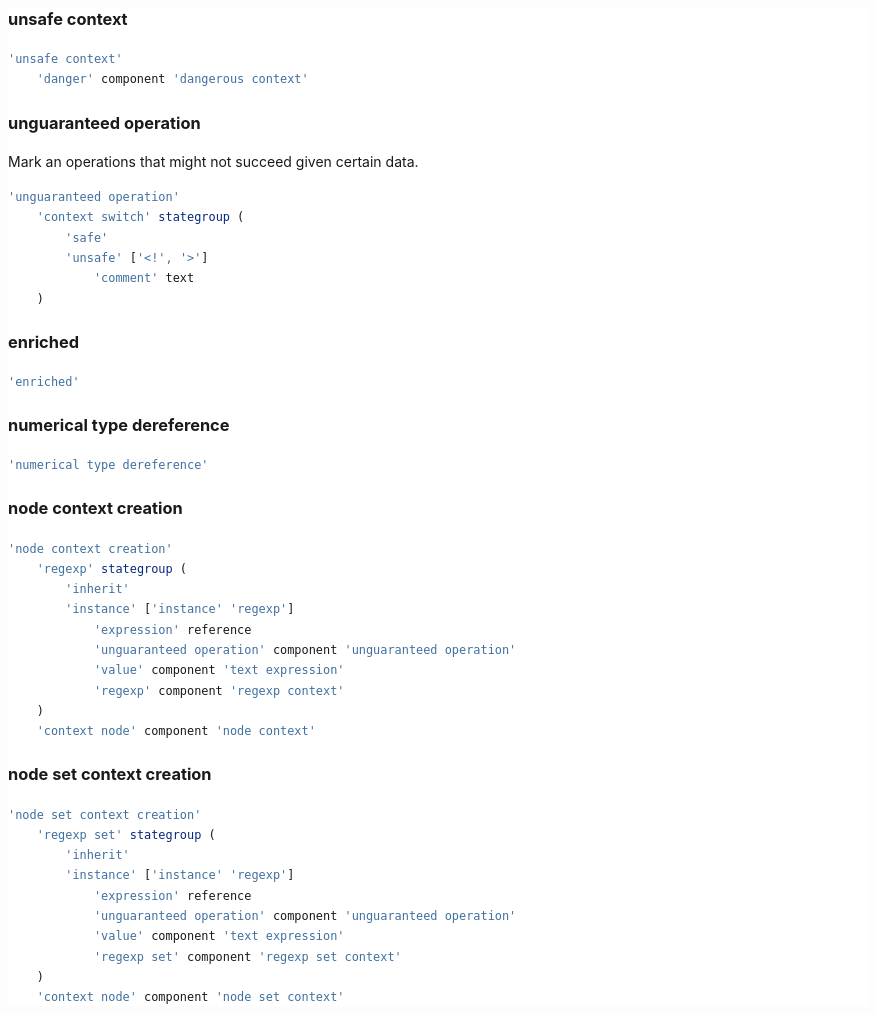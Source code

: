 ### unsafe context

```js
'unsafe context'
	'danger' component 'dangerous context'
```

### unguaranteed operation
Mark an operations that might not succeed given certain data.

```js
'unguaranteed operation'
	'context switch' stategroup (
		'safe'
		'unsafe' ['<!', '>']
			'comment' text
	)
```

### enriched

```js
'enriched'
```

### numerical type dereference

```js
'numerical type dereference'
```

### node context creation

```js
'node context creation'
	'regexp' stategroup (
		'inherit'
		'instance' ['instance' 'regexp']
			'expression' reference
			'unguaranteed operation' component 'unguaranteed operation'
			'value' component 'text expression'
			'regexp' component 'regexp context'
	)
	'context node' component 'node context'
```

### node set context creation

```js
'node set context creation'
	'regexp set' stategroup (
		'inherit'
		'instance' ['instance' 'regexp']
			'expression' reference
			'unguaranteed operation' component 'unguaranteed operation'
			'value' component 'text expression'
			'regexp set' component 'regexp set context'
	)
	'context node' component 'node set context'
```
